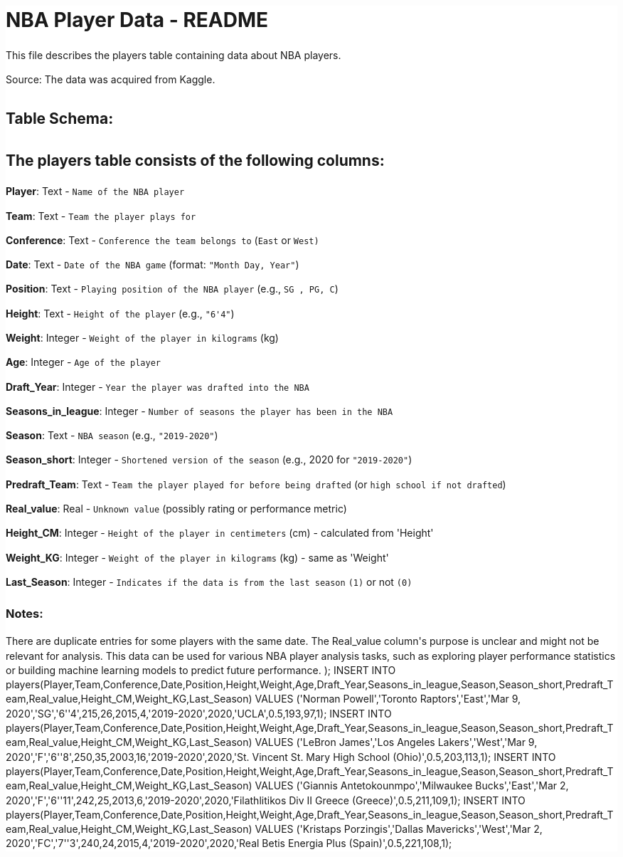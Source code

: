 # NBA Player Data - README
This file describes the players table containing data about NBA players.

Source: The data was acquired from Kaggle.

## Table Schema:

## The players table consists of the following columns:

**Player**: Text - `Name of the NBA player`

**Team**: Text - `Team the player plays for`

**Conference**: Text - `Conference the team belongs to` (`East` or `West)`

**Date**: Text - `Date of the NBA game` (format: `"Month Day, Year"`)

**Position**: Text - `Playing position of the NBA player` (e.g., `SG , PG, C`)

**Height**: Text - `Height of the player` (e.g., `"6'4"`)

**Weight**: Integer - `Weight of the player in kilograms` (kg)

**Age**: Integer - `Age of the player`

**Draft_Year**: Integer - `Year the player was drafted into the NBA`

**Seasons_in_league**: Integer - `Number of seasons the player has been in the NBA`

**Season**: Text - `NBA season` (e.g., `"2019-2020"`)

**Season_short**: Integer - `Shortened version of the season` (e.g., 2020 for `"2019-2020"`)

**Predraft_Team**: Text - `Team the player played for before being drafted` (or `high school if not drafted`)

**Real_value**: Real - `Unknown value` (possibly rating or performance metric)

**Height_CM**: Integer - `Height of the player in centimeters` (cm) - calculated from 'Height'

**Weight_KG**: Integer - `Weight of the player in kilograms` (kg) - same as 'Weight'

**Last_Season**: Integer - `Indicates if the data is from the last season` `(1)` or not `(0)`

### Notes:

There are duplicate entries for some players with the same date.
The Real_value column's purpose is unclear and might not be relevant for analysis.
This data can be used for various NBA player analysis tasks, such as exploring player performance statistics or building machine learning models to predict future performance.
);
INSERT INTO players(Player,Team,Conference,Date,Position,Height,Weight,Age,Draft_Year,Seasons_in_league,Season,Season_short,Predraft_Team,Real_value,Height_CM,Weight_KG,Last_Season) VALUES ('Norman Powell','Toronto Raptors','East','Mar 9, 2020','SG','6''4',215,26,2015,4,'2019-2020',2020,'UCLA',0.5,193,97,1);
INSERT INTO players(Player,Team,Conference,Date,Position,Height,Weight,Age,Draft_Year,Seasons_in_league,Season,Season_short,Predraft_Team,Real_value,Height_CM,Weight_KG,Last_Season) VALUES ('LeBron James','Los Angeles Lakers','West','Mar 9, 2020','F','6''8',250,35,2003,16,'2019-2020',2020,'St. Vincent St. Mary High School (Ohio)',0.5,203,113,1);
INSERT INTO players(Player,Team,Conference,Date,Position,Height,Weight,Age,Draft_Year,Seasons_in_league,Season,Season_short,Predraft_Team,Real_value,Height_CM,Weight_KG,Last_Season) VALUES ('Giannis Antetokounmpo','Milwaukee Bucks','East','Mar 2, 2020','F','6''11',242,25,2013,6,'2019-2020',2020,'Filathlitikos Div II Greece (Greece)',0.5,211,109,1);
INSERT INTO players(Player,Team,Conference,Date,Position,Height,Weight,Age,Draft_Year,Seasons_in_league,Season,Season_short,Predraft_Team,Real_value,Height_CM,Weight_KG,Last_Season) VALUES ('Kristaps Porzingis','Dallas Mavericks','West','Mar 2, 2020','FC','7''3',240,24,2015,4,'2019-2020',2020,'Real Betis Energia Plus (Spain)',0.5,221,108,1);